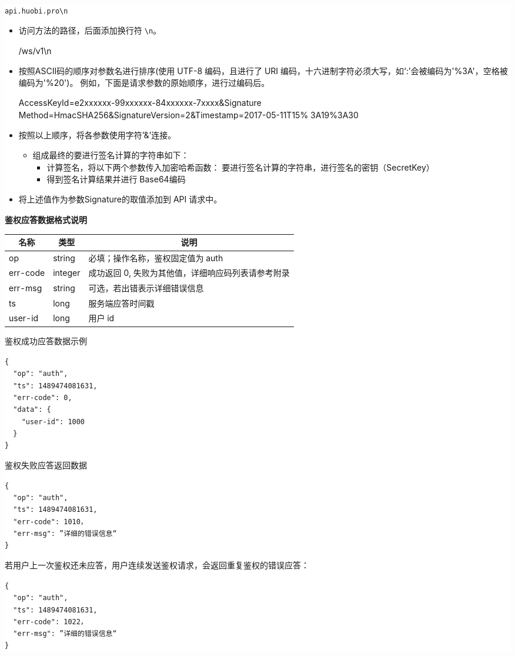 

    api.huobi.pro\n

-   访问方法的路径，后面添加换行符 `\n`。



    /ws/v1\n

-   按照ASCII码的顺序对参数名进行排序(使用 UTF-8 编码，且进行了 URI
    编码，十六进制字符必须大写，如‘:’会被编码为'%3A'，空格被编码为'%20')。
    例如，下面是请求参数的原始顺序，进行过编码后。



    AccessKeyId=e2xxxxxx-99xxxxxx-84xxxxxx-7xxxx&Signature
    Method=HmacSHA256&SignatureVersion=2&Timestamp=2017-05-11T15%
    3A19%3A30

-   按照以上顺序，将各参数使用字符’&’连接。
    -   组成最终的要进行签名计算的字符串如下：
        -   计算签名，将以下两个参数传入加密哈希函数：
            要进行签名计算的字符串，进行签名的密钥（SecretKey）
        -   得到签名计算结果并进行 Base64编码
-   将上述值作为参数Signature的取值添加到 API 请求中。

**鉴权应答数据格式说明**

|  名称       |类型      |说明                                                 |
|  ---------- |--------- |----------------------------------------------------|
|  op         |string    |必填；操作名称，鉴权固定值为 auth |
|  err-code   |integer   |成功返回 0, 失败为其他值，详细响应码列表请参考附录|
|  err-msg   | string    |可选，若出错表示详细错误信息|
 | ts        | long      |服务端应答时间戳|
 |user-id    |long      |用户 id|

鉴权成功应答数据示例

    {
      "op": "auth",
      "ts": 1489474081631,
      "err-code": 0,
      "data": {
        "user-id": 1000
      }
    }

鉴权失败应答返回数据

    {
      "op": "auth",
      "ts": 1489474081631,
      "err-code": 1010，
      "err-msg": ”详细的错误信息“
    }

若用户上一次鉴权还未应答，用户连续发送鉴权请求，会返回重复鉴权的错误应答：

    {
      "op": "auth",
      "ts": 1489474081631,
      "err-code": 1022，
      "err-msg": ”详细的错误信息“
    }